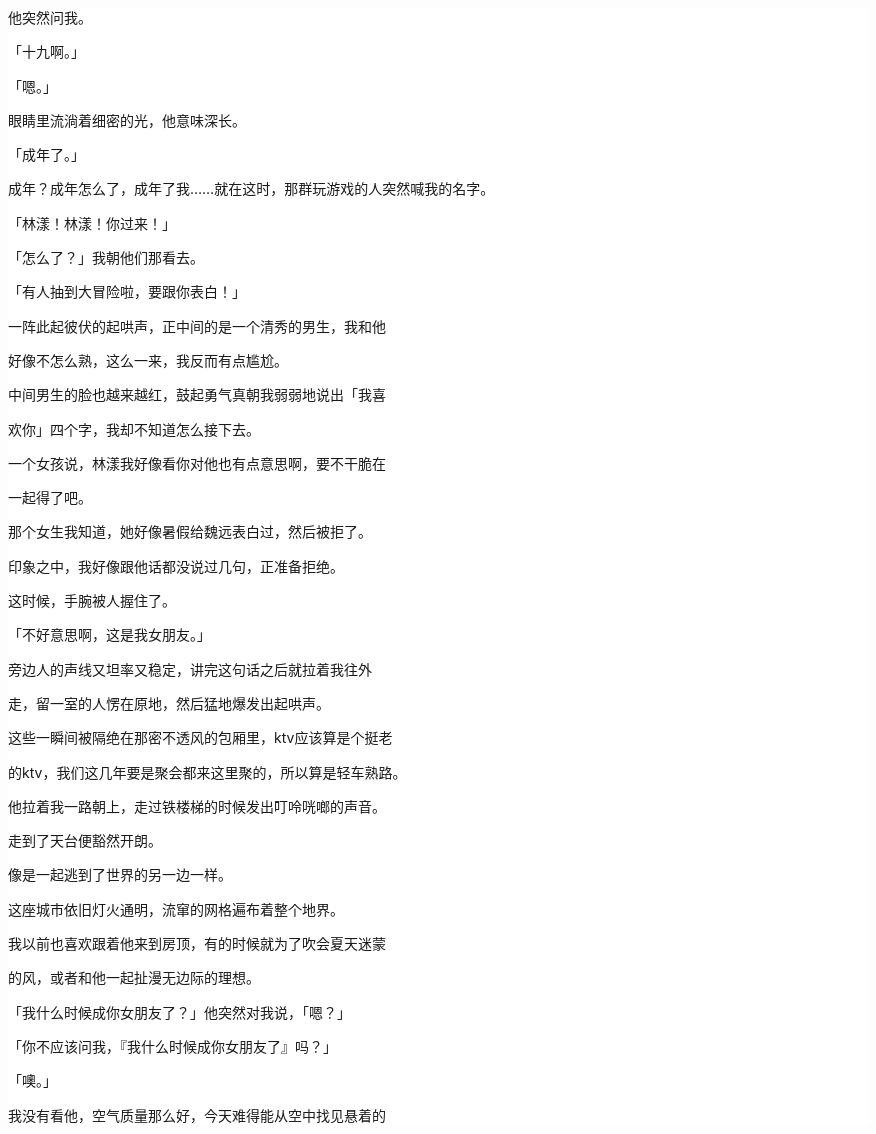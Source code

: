 他突然问我。

「十九啊。」

「嗯。」

眼睛里流淌着细密的光，他意味深长。

「成年了。」

成年？成年怎么了，成年了我……就在这时，那群玩游戏的人突然喊我的名字。

「林漾！林漾！你过来！」

「怎么了？」我朝他们那看去。

「有人抽到大冒险啦，要跟你表白！」

一阵此起彼伏的起哄声，正中间的是一个清秀的男生，我和他

好像不怎么熟，这么一来，我反而有点尴尬。

中间男生的脸也越来越红，鼓起勇气真朝我弱弱地说出「我喜

欢你」四个字，我却不知道怎么接下去。

一个女孩说，林漾我好像看你对他也有点意思啊，要不干脆在

一起得了吧。

那个女生我知道，她好像暑假给魏远表白过，然后被拒了。

印象之中，我好像跟他话都没说过几句，正准备拒绝。

这时候，手腕被人握住了。

「不好意思啊，这是我女朋友。」

旁边人的声线又坦率又稳定，讲完这句话之后就拉着我往外

走，留一室的人愣在原地，然后猛地爆发出起哄声。

这些一瞬间被隔绝在那密不透风的包厢里，ktv应该算是个挺老

的ktv，我们这几年要是聚会都来这里聚的，所以算是轻车熟路。

他拉着我一路朝上，走过铁楼梯的时候发出叮呤咣啷的声音。

走到了天台便豁然开朗。

像是一起逃到了世界的另一边一样。

这座城市依旧灯火通明，流窜的网格遍布着整个地界。

我以前也喜欢跟着他来到房顶，有的时候就为了吹会夏天迷蒙

的风，或者和他一起扯漫无边际的理想。

「我什么时候成你女朋友了？」他突然对我说，「嗯？」

「你不应该问我，『我什么时候成你女朋友了』吗？」

「噢。」

我没有看他，空气质量那么好，今天难得能从空中找见悬着的

